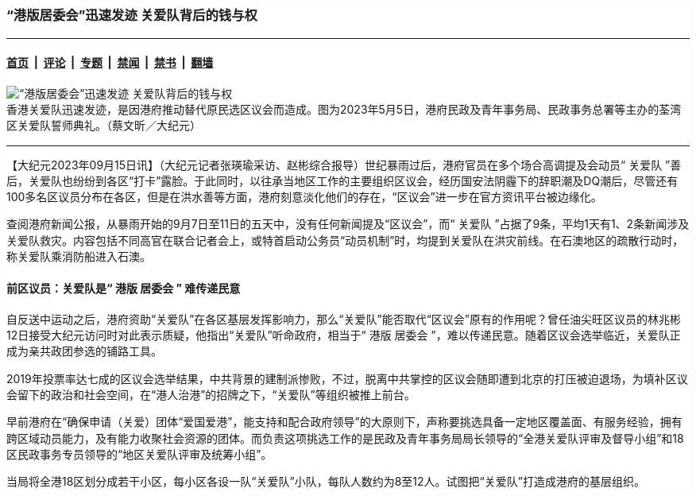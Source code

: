 ### “港版居委会”迅速发迹 关爱队背后的钱与权

---

#### [首页](../../../..?n14074547) &nbsp;|&nbsp; [评论](../../../../../epoch-comment?n14074547) &nbsp;|&nbsp; [专题](../../../../../epoch-special?n14074547) &nbsp;|&nbsp; [禁闻](../../../../../epoch-news?n14074547) &nbsp;|&nbsp; [禁书](../../../../../books?n14074547) &nbsp;|&nbsp; [翻墙](https://github.com/gfw-breaker/nogfw/blob/master/README.md?n14074547)


<div><img alt="“港版居委会”迅速发迹 关爱队背后的钱与权" class="attachment-djy_600_400 size-djy_600_400 wp-post-image" src="https://i.epochtimes.com/assets/uploads/2023/09/id14074552-bd803765be5813410b1e6d89-600x400.jpg"/>
<div class="caption">
 香港关爱队迅速发迹，是因港府推动替代原民选区议会而造成。图为2023年5月5日，港府民政及青年事务局、民政事务总署等主办的荃湾区关爱队誓师典礼。（蔡文昕／大纪元）
</div></div><hr/><div class="post_content" id="artbody" itemprop="articleBody">
 
 <p>
  【大纪元2023年09月15日讯】（大纪元记者张瑛瑜采访、赵彬综合报导）世纪暴雨过后，港府官员在多个场合高调提及会动员“
  <ok href="https://www.epochtimes.com/gb/tag/%E5%85%B3%E7%88%B1%E9%98%9F.html">
   关爱队
  </ok>
  ”善后，关爱队也纷纷到各区“打卡”露脸。于此同时，以往承当地区工作的主要组织区议会，经历国安法阴霾下的辞职潮及DQ潮后，尽管还有100多名区议员分布在各区，但是在洪水善等方面，港府刻意淡化他们的存在，“区议会”进一步在官方资讯平台被边缘化。
 </p>
 <p>
  查阅港府新闻公报，从暴雨开始的9月7日至11日的五天中，没有任何新闻提及“区议会”，而“
  <ok href="https://www.epochtimes.com/gb/tag/%E5%85%B3%E7%88%B1%E9%98%9F.html">
   关爱队
  </ok>
  ”占据了9条，平均1天有1、2条新闻涉及关爱队救灾。内容包括不同高官在联合记者会上，或特首启动公务员“动员机制”时，均提到关爱队在洪灾前线。在石澳地区的疏散行动时，称关爱队乘消防船进入石澳。
 </p>
 <h4>
  前区议员：关爱队是“
  <ok href="https://www.epochtimes.com/gb/tag/%E6%B8%AF%E7%89%88.html">
   港版
  </ok>
  <ok href="https://www.epochtimes.com/gb/tag/%E5%B1%85%E5%A7%94%E4%BC%9A.html">
   居委会
  </ok>
  ” 难传递民意
 </h4>
 <p>
  自反送中运动之后，港府资助“关爱队”在各区基层发挥影响力，那么“关爱队”能否取代“区议会”原有的作用呢？曾任油尖旺区议员的林兆彬12日接受大纪元访问时对此表示质疑，他指出“关爱队”听命政府，相当于“
  <ok href="https://www.epochtimes.com/gb/tag/%E6%B8%AF%E7%89%88.html">
   港版
  </ok>
  <ok href="https://www.epochtimes.com/gb/tag/%E5%B1%85%E5%A7%94%E4%BC%9A.html">
   居委会
  </ok>
  ”，难以传递民意。随着区议会选举临近，关爱队正成为亲共政团参选的铺路工具。
 </p>
 <p>
  2019年投票率达七成的区议会选举结果，中共背景的建制派惨败，不过，脱离中共掌控的区议会随即遭到北京的打压被迫退场，为填补区议会留下的政治和社会空间，在“港人治港”的招牌之下，“关爱队”等组织被推上前台。
 </p>
 <p>
  早前港府在“确保申请（关爱）团体“爱国爱港”，能支持和配合政府领导”的大原则下，声称要挑选具备一定地区覆盖面、有服务经验，拥有跨区域动员能力，及有能力收聚社会资源的团体。而负责这项挑选工作的是民政及青年事务局局长领导的“全港关爱队评审及督导小组”和18区民政事务专员领导的“地区关爱队评审及统筹小组”。
 </p>
 <p>
  当局将全港18区划分成若干小区，每小区各设一队“关爱队”小队，每队人数约为8至12人。试图把“关爱队”打造成港府的基层组织。
 </p>
 <p>